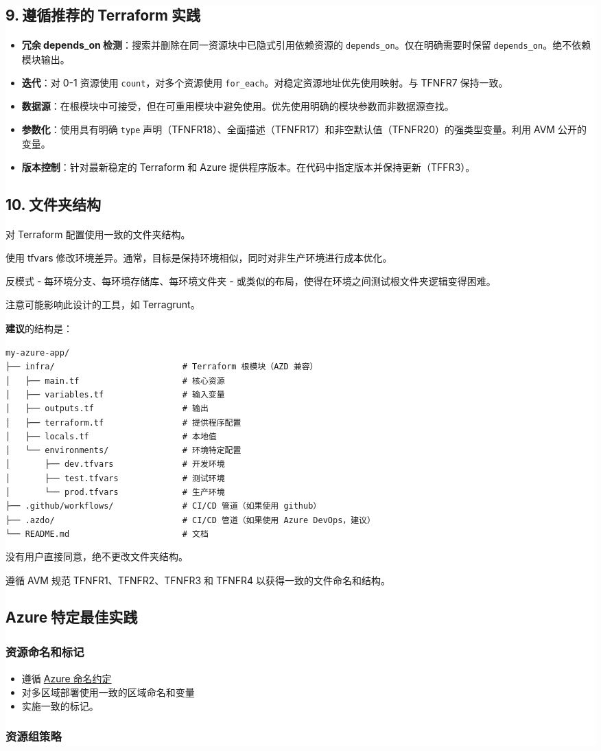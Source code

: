 ## 9. 遵循推荐的 Terraform 实践

- **冗余 depends_on 检测**：搜索并删除在同一资源块中已隐式引用依赖资源的 `depends_on`。仅在明确需要时保留 `depends_on`。绝不依赖模块输出。

- **迭代**：对 0-1 资源使用 `count`，对多个资源使用 `for_each`。对稳定资源地址优先使用映射。与 TFNFR7 保持一致。

- **数据源**：在根模块中可接受，但在可重用模块中避免使用。优先使用明确的模块参数而非数据源查找。

- **参数化**：使用具有明确 `type` 声明（TFNFR18）、全面描述（TFNFR17）和非空默认值（TFNFR20）的强类型变量。利用 AVM 公开的变量。

- **版本控制**：针对最新稳定的 Terraform 和 Azure 提供程序版本。在代码中指定版本并保持更新（TFFR3）。

## 10. 文件夹结构

对 Terraform 配置使用一致的文件夹结构。

使用 tfvars 修改环境差异。通常，目标是保持环境相似，同时对非生产环境进行成本优化。

反模式 - 每环境分支、每环境存储库、每环境文件夹 - 或类似的布局，使得在环境之间测试根文件夹逻辑变得困难。

注意可能影响此设计的工具，如 Terragrunt。

**建议**的结构是：

```text
my-azure-app/
├── infra/                          # Terraform 根模块（AZD 兼容）
│   ├── main.tf                     # 核心资源
│   ├── variables.tf                # 输入变量
│   ├── outputs.tf                  # 输出
│   ├── terraform.tf                # 提供程序配置
│   ├── locals.tf                   # 本地值
│   └── environments/               # 环境特定配置
│       ├── dev.tfvars              # 开发环境
│       ├── test.tfvars             # 测试环境
│       └── prod.tfvars             # 生产环境
├── .github/workflows/              # CI/CD 管道（如果使用 github）
├── .azdo/                          # CI/CD 管道（如果使用 Azure DevOps，建议）
└── README.md                       # 文档
```

没有用户直接同意，绝不更改文件夹结构。

遵循 AVM 规范 TFNFR1、TFNFR2、TFNFR3 和 TFNFR4 以获得一致的文件命名和结构。

## Azure 特定最佳实践

### 资源命名和标记

- 遵循 [Azure 命名约定](https://learn.microsoft.com/en-us/azure/cloud-adoption-framework/ready/azure-best-practices/resource-naming)
- 对多区域部署使用一致的区域命名和变量
- 实施一致的标记。

### 资源组策略

